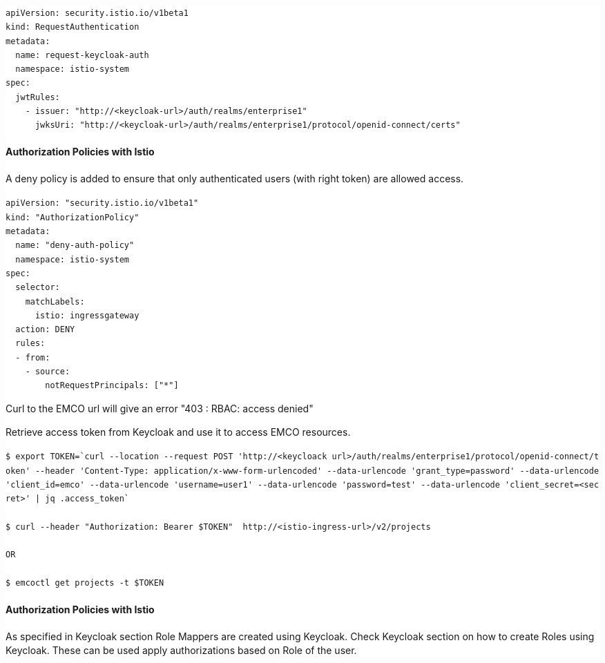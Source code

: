 ```shell
apiVersion: security.istio.io/v1beta1
kind: RequestAuthentication
metadata:
  name: request-keycloak-auth
  namespace: istio-system
spec:
  jwtRules:
    - issuer: "http://<keycloak-url>/auth/realms/enterprise1"
      jwksUri: "http://<keycloak-url>/auth/realms/enterprise1/protocol/openid-connect/certs"
```

#### Authorization Policies with Istio

A deny policy is added to ensure that only authenticated users (with right token) are allowed access.

```shell
apiVersion: "security.istio.io/v1beta1"
kind: "AuthorizationPolicy"
metadata:
  name: "deny-auth-policy"
  namespace: istio-system
spec:
  selector:
    matchLabels:
      istio: ingressgateway
  action: DENY
  rules:
  - from:
    - source:
        notRequestPrincipals: ["*"]
```

Curl to the EMCO url will give an error "403 : RBAC: access denied"

Retrieve access token from Keycloak and use it to access EMCO resources.

```
$ export TOKEN=`curl --location --request POST 'http://<keycloack url>/auth/realms/enterprise1/protocol/openid-connect/token' --header 'Content-Type: application/x-www-form-urlencoded' --data-urlencode 'grant_type=password' --data-urlencode 'client_id=emco' --data-urlencode 'username=user1' --data-urlencode 'password=test' --data-urlencode 'client_secret=<secret>' | jq .access_token`

$ curl --header "Authorization: Bearer $TOKEN"  http://<istio-ingress-url>/v2/projects

OR

$ emcoctl get projects -t $TOKEN

```
#### Authorization Policies with Istio

As specified in Keycloak section Role Mappers are created using Keycloak. Check Keycloak section on how to create Roles using Keycloak. These can be used apply authorizations based on Role of the user.
